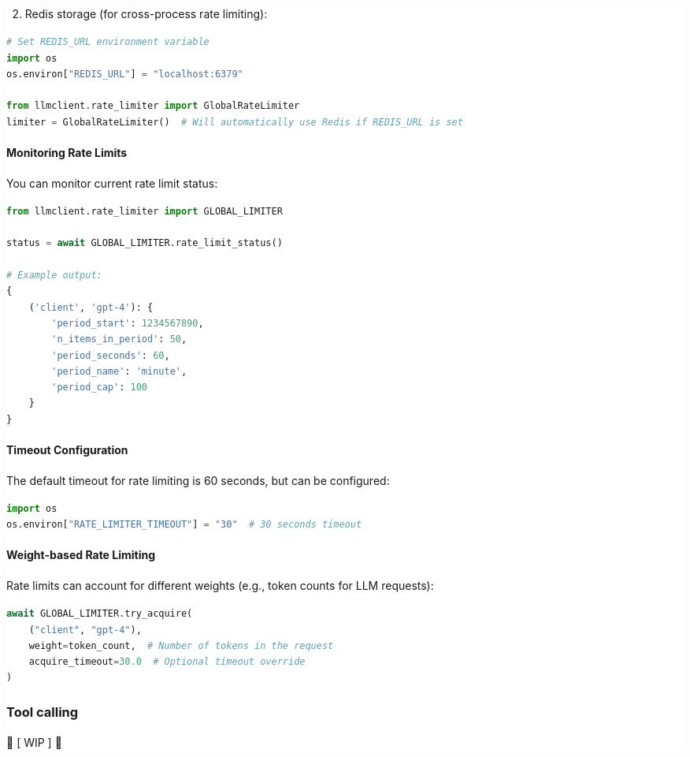2. Redis storage (for cross-process rate limiting):
```python
# Set REDIS_URL environment variable
import os
os.environ["REDIS_URL"] = "localhost:6379"

from llmclient.rate_limiter import GlobalRateLimiter
limiter = GlobalRateLimiter()  # Will automatically use Redis if REDIS_URL is set
```

#### Monitoring Rate Limits

You can monitor current rate limit status:

```python
from llmclient.rate_limiter import GLOBAL_LIMITER

status = await GLOBAL_LIMITER.rate_limit_status()

# Example output:
{
    ('client', 'gpt-4'): {
        'period_start': 1234567890,
        'n_items_in_period': 50,
        'period_seconds': 60,
        'period_name': 'minute',
        'period_cap': 100
    }
}
```

#### Timeout Configuration

The default timeout for rate limiting is 60 seconds, but can be configured:

```python
import os
os.environ["RATE_LIMITER_TIMEOUT"] = "30"  # 30 seconds timeout
```

#### Weight-based Rate Limiting

Rate limits can account for different weights (e.g., token counts for LLM requests):

```python
await GLOBAL_LIMITER.try_acquire(
    ("client", "gpt-4"),
    weight=token_count,  # Number of tokens in the request
    acquire_timeout=30.0  # Optional timeout override
)
```

### Tool calling

🚧 [ WIP ] 🚧
